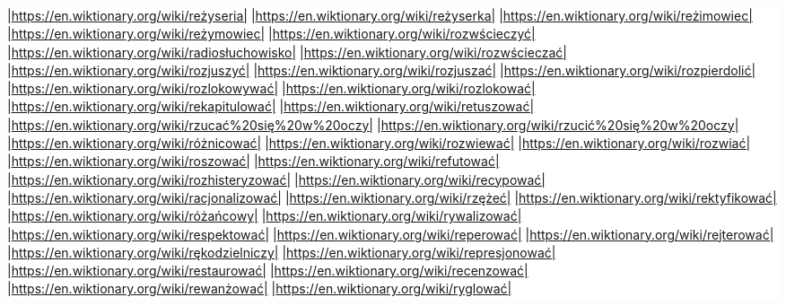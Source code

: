 |https://en.wiktionary.org/wiki/reżyseria|
|https://en.wiktionary.org/wiki/reżyserka|
|https://en.wiktionary.org/wiki/reżimowiec|
|https://en.wiktionary.org/wiki/reżymowiec|
|https://en.wiktionary.org/wiki/rozwścieczyć|
|https://en.wiktionary.org/wiki/radiosłuchowisko|
|https://en.wiktionary.org/wiki/rozwścieczać|
|https://en.wiktionary.org/wiki/rozjuszyć|
|https://en.wiktionary.org/wiki/rozjuszać|
|https://en.wiktionary.org/wiki/rozpierdolić|
|https://en.wiktionary.org/wiki/rozlokowywać|
|https://en.wiktionary.org/wiki/rozlokować|
|https://en.wiktionary.org/wiki/rekapitulować|
|https://en.wiktionary.org/wiki/retuszować|
|https://en.wiktionary.org/wiki/rzucać%20się%20w%20oczy|
|https://en.wiktionary.org/wiki/rzucić%20się%20w%20oczy|
|https://en.wiktionary.org/wiki/różnicować|
|https://en.wiktionary.org/wiki/rozwiewać|
|https://en.wiktionary.org/wiki/rozwiać|
|https://en.wiktionary.org/wiki/roszować|
|https://en.wiktionary.org/wiki/refutować|
|https://en.wiktionary.org/wiki/rozhisteryzować|
|https://en.wiktionary.org/wiki/recypować|
|https://en.wiktionary.org/wiki/racjonalizować|
|https://en.wiktionary.org/wiki/rzężeć|
|https://en.wiktionary.org/wiki/rektyfikować|
|https://en.wiktionary.org/wiki/różańcowy|
|https://en.wiktionary.org/wiki/rywalizować|
|https://en.wiktionary.org/wiki/respektować|
|https://en.wiktionary.org/wiki/reperować|
|https://en.wiktionary.org/wiki/rejterować|
|https://en.wiktionary.org/wiki/rękodzielniczy|
|https://en.wiktionary.org/wiki/represjonować|
|https://en.wiktionary.org/wiki/restaurować|
|https://en.wiktionary.org/wiki/recenzować|
|https://en.wiktionary.org/wiki/rewanżować|
|https://en.wiktionary.org/wiki/ryglować|